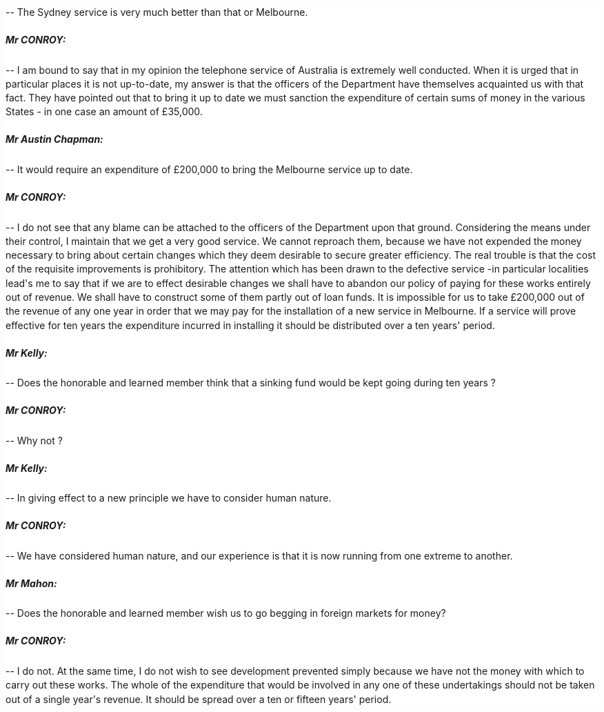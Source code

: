 --  The Sydney service is very much better than that or Melbourne. 

##### Mr CONROY:

-- I am bound to say that in my opinion the telephone service of Australia is extremely well conducted. When it is urged that in particular places it is not up-to-date, my answer is that the officers of the Department have themselves acquainted us with that fact. They have pointed out that to bring it up to date we must sanction the expenditure of certain sums of money in the various States - in one case an amount of £35,000. 

##### Mr Austin Chapman:

--  It would require an expenditure of  £200,000  to bring the Melbourne service up to date. 

##### Mr CONROY:

-- I do not see that any blame can be attached to the officers of the Department upon that ground. Considering the means under their control, I maintain that we get a very good service. We cannot reproach them, because we have not expended the money necessary to bring about certain changes which they deem desirable to secure greater efficiency. The real trouble is that the cost of the requisite improvements is prohibitory. The attention which has been drawn to the defective service -in particular localities lead's me to say that if we are to effect desirable changes we shall have to abandon our policy of paying for these works entirely out of revenue. We shall have to construct some of them partly out of loan funds. It is impossible for us to take  £200,000  out of the revenue of any one year in order that we may pay for the installation of a new service in Melbourne. If a service will prove effective for ten years the expenditure incurred in installing it should be distributed over a ten years' period. 

##### Mr Kelly:

--  Does the honorable and learned member think that a sinking fund would be kept going during ten years ? 

##### Mr CONROY:

-- Why not ? 

##### Mr Kelly:

--  In giving effect to a new principle we have to consider human nature. 

##### Mr CONROY:

-- We have considered human nature, and our experience is that it is now running from one extreme to another. 

##### Mr Mahon:

--  Does the honorable and learned member wish us to go begging in foreign markets for money? 

##### Mr CONROY:

-- I do not. At the same time, I do not wish to see development prevented simply because we have not the money with which to carry out these works. The whole of the expenditure that would be involved in any one of these undertakings should not be taken out of a single year's revenue. It should be spread over a ten or fifteen years' period. 
